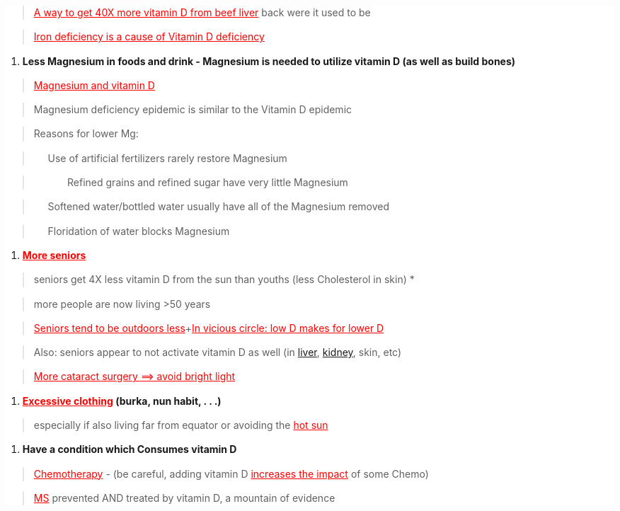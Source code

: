 > <a href="/posts/a-way-to-get-40x-more-vitamin-d-from-beef-liver" style="color: red; text-decoration: underline;" title="This link has an unknown page_id: 1801">A way to get 40X more vitamin D from beef liver</a> back were it used to be

> <a href="/posts/iron-deficiency-is-a-cause-of-vitamin-d-deficiency" style="color: red; text-decoration: underline;" title="This post/category does not exist yet: Iron deficiency is a cause of Vitamin D deficiency">Iron deficiency is a cause of Vitamin D deficiency</a>

1.  **Less Magnesium in foods and drink - Magnesium is needed to utilize vitamin D (as well as build bones)** 

> <a href="/posts/magnesium-and-vitamin-d" style="color: red; text-decoration: underline;" title="This link has an unknown page_id: 947">Magnesium and vitamin D</a>

> Magnesium deficiency epidemic is similar to the Vitamin D epidemic

> Reasons for lower Mg: 

> &nbsp; &nbsp; &nbsp;Use of artificial fertilizers rarely restore Magnesium

> &nbsp; &nbsp; &nbsp; &nbsp; &nbsp; &nbsp; Refined grains and refined sugar have very little Magnesium

> &nbsp; &nbsp; &nbsp;Softened water/bottled water usually have all of the Magnesium removed

> &nbsp; &nbsp; &nbsp;Floridation of water blocks Magnesium

1.  **<a href="/posts/more-seniors" style="color: red; text-decoration: underline;" title="This link has an unknown page_id: 28">More seniors</a>** 

> seniors get 4X less vitamin D from the sun than youths (less Cholesterol in skin) *

> more people are now living >50 years 

> <a href="/posts/seniors-tend-to-be-outdoors-less" style="color: red; text-decoration: underline;" title="This link has an unknown page_id: 973">Seniors tend to be outdoors less</a>+<a href="/posts/in-vicious-circle-low-d-makes-for-lower-d" style="color: red; text-decoration: underline;" title="This link has an unknown page_id: 884">In vicious circle: low D makes for lower D</a>

> Also: seniors appear to not activate vitamin D as well (in [liver](/categories/liver), [kidney](/categories/kidney), skin, etc)

> <a href="/posts/more-cataract-surgery-avoid-bright-light" style="color: red; text-decoration: underline;" title="This link has an unknown page_id: 4298">More cataract surgery ==> avoid bright light</a>

1.  **<a href="/posts/excessive-clothing" style="color: red; text-decoration: underline;" title="This link has an unknown page_id: 1441">Excessive clothing</a> (burka, nun habit, . . .)**  

> especially if also living far from equator or avoiding the <a href="/posts/hot-sun" style="color: red; text-decoration: underline;" title="This link has an unknown page_id: 1758">hot sun</a>

1.  **Have a condition which Consumes vitamin D** 

> <a href="/posts/chemotherapy" style="color: red; text-decoration: underline;" title="This link has an unknown page_id: 396">Chemotherapy</a> - (be careful, adding vitamin D <a href="/posts/increases-the-impact" style="color: red; text-decoration: underline;" title="This link has an unknown page_id: 396">increases the impact</a> of some Chemo)

> <a href="/posts/ms" style="color: red; text-decoration: underline;" title="This link has an unknown page_id: 691">MS</a>  prevented AND treated by vitamin D, a mountain of evidence
